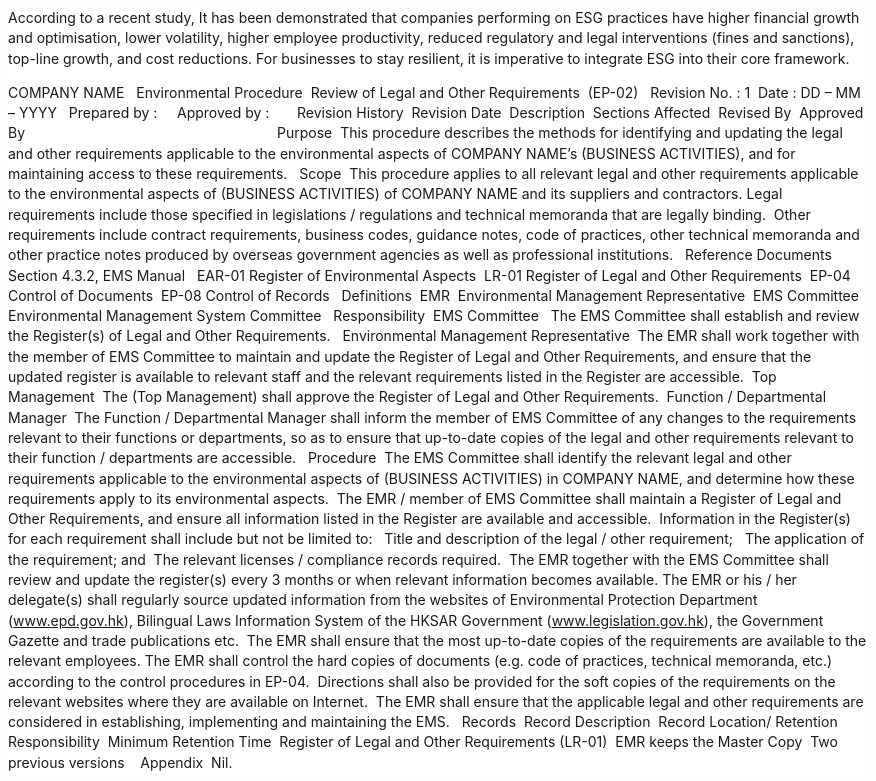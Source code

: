 According to a recent study, It has been demonstrated that companies performing on ESG practices have higher financial growth and optimisation, lower volatility, higher employee productivity, reduced regulatory and legal interventions (fines and sanctions), top-line growth, and cost reductions. For businesses to stay resilient, it is imperative to integrate ESG into their core framework.





COMPANY NAME   Environmental Procedure  Review of Legal and Other Requirements  (EP-02)   Revision No. : 1  Date : DD – MM – YYYY   Prepared by :     Approved by :       Revision History  Revision Date  Description  Sections Affected  Revised By  Approved By                                                                Purpose  This procedure describes the methods for identifying and updating the legal and other requirements applicable to the environmental aspects of COMPANY NAME’s (BUSINESS ACTIVITIES), and for maintaining access to these requirements.   Scope  This procedure applies to all relevant legal and other requirements applicable to the environmental aspects of (BUSINESS ACTIVITIES) of COMPANY NAME and its suppliers and contractors. Legal requirements include those specified in legislations / regulations and technical memoranda that are legally binding.  Other requirements include contract requirements, business codes, guidance notes, code of practices, other technical memoranda and other practice notes produced by overseas government agencies as well as professional institutions.   Reference Documents  Section 4.3.2, 	EMS Manual   EAR-01	Register of Environmental Aspects  LR-01		Register of Legal and Other Requirements  EP-04 		Control of Documents  EP-08		Control of Records   Definitions  EMR  Environmental Management Representative  EMS Committee  Environmental Management System Committee   Responsibility  EMS Committee   The EMS Committee shall establish and review the Register(s) of Legal and Other Requirements.   Environmental Management Representative  The EMR shall work together with the member of EMS Committee to maintain and update the Register of Legal and Other Requirements, and ensure that the updated register is available to relevant staff and the relevant requirements listed in the Register are accessible.  Top Management  The (Top Management) shall approve the Register of Legal and Other Requirements.  Function / Departmental Manager  The Function / Departmental Manager shall inform the member of EMS Committee of any changes to the requirements relevant to their functions or departments, so as to ensure that up-to-date copies of the legal and other requirements relevant to their function / departments are accessible.   Procedure  The EMS Committee shall identify the relevant legal and other requirements applicable to the environmental aspects of (BUSINESS ACTIVITIES) in COMPANY NAME, and determine how these requirements apply to its environmental aspects.  The EMR / member of EMS Committee shall maintain a Register of Legal and Other Requirements, and ensure all information listed in the Register are available and accessible.  Information in the Register(s) for each requirement shall include but not be limited to:   Title and description of the legal / other requirement;   The application of the requirement; and  The relevant licenses / compliance records required.  The EMR together with the EMS Committee shall review and update the register(s) every 3 months or when relevant information becomes available. The EMR or his / her delegate(s) shall regularly source updated information from the websites of Environmental Protection Department (www.epd.gov.hk), Bilingual Laws Information System of the HKSAR Government (www.legislation.gov.hk), the Government Gazette and trade publications etc.  The EMR shall ensure that the most up-to-date copies of the requirements are available to the relevant employees. The EMR shall control the hard copies of documents (e.g. code of practices, technical memoranda, etc.) according to the control procedures in EP-04.  Directions shall also be provided for the soft copies of the requirements on the relevant websites where they are available on Internet.  The EMR shall ensure that the applicable legal and other requirements are considered in establishing, implementing and maintaining the EMS.   Records  Record Description  Record Location/ Retention Responsibility  Minimum Retention Time  Register of Legal and Other Requirements (LR-01)  EMR keeps the Master Copy  Two previous versions    Appendix  Nil.  



# 
